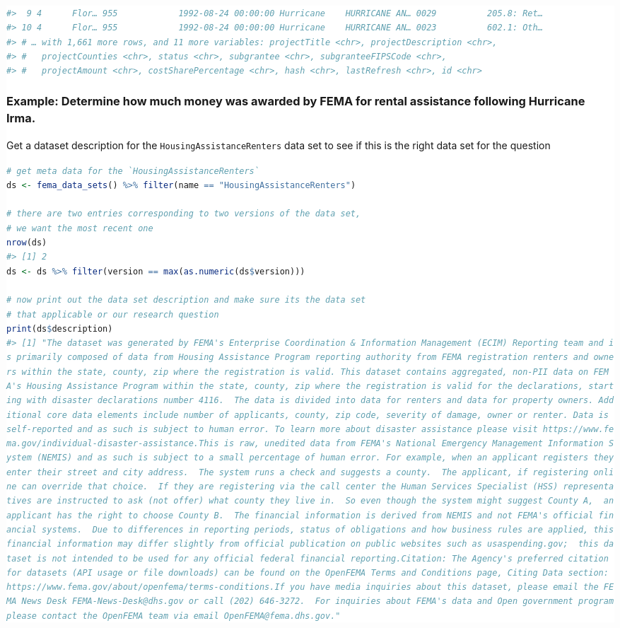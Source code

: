 ```r
#>  9 4      Flor… 955            1992-08-24 00:00:00 Hurricane    HURRICANE AN… 0029          205.8: Ret…
#> 10 4      Flor… 955            1992-08-24 00:00:00 Hurricane    HURRICANE AN… 0023          602.1: Oth…
#> # … with 1,661 more rows, and 11 more variables: projectTitle <chr>, projectDescription <chr>,
#> #   projectCounties <chr>, status <chr>, subgrantee <chr>, subgranteeFIPSCode <chr>,
#> #   projectAmount <chr>, costSharePercentage <chr>, hash <chr>, lastRefresh <chr>, id <chr>
```


### Example: Determine how much money was awarded by FEMA for rental assistance following Hurricane Irma.

Get a dataset description for the `HousingAssistanceRenters` data set to see if this is the right data set for the question

```r
# get meta data for the `HousingAssistanceRenters`
ds <- fema_data_sets() %>% filter(name == "HousingAssistanceRenters")

# there are two entries corresponding to two versions of the data set, 
# we want the most recent one
nrow(ds)
#> [1] 2
ds <- ds %>% filter(version == max(as.numeric(ds$version)))

# now print out the data set description and make sure its the data set 
# that applicable or our research question
print(ds$description)
#> [1] "The dataset was generated by FEMA's Enterprise Coordination & Information Management (ECIM) Reporting team and is primarily composed of data from Housing Assistance Program reporting authority from FEMA registration renters and owners within the state, county, zip where the registration is valid. This dataset contains aggregated, non-PII data on FEMA's Housing Assistance Program within the state, county, zip where the registration is valid for the declarations, starting with disaster declarations number 4116.  The data is divided into data for renters and data for property owners. Additional core data elements include number of applicants, county, zip code, severity of damage, owner or renter. Data is self-reported and as such is subject to human error. To learn more about disaster assistance please visit https://www.fema.gov/individual-disaster-assistance.This is raw, unedited data from FEMA's National Emergency Management Information System (NEMIS) and as such is subject to a small percentage of human error. For example, when an applicant registers they enter their street and city address.  The system runs a check and suggests a county.  The applicant, if registering online can override that choice.  If they are registering via the call center the Human Services Specialist (HSS) representatives are instructed to ask (not offer) what county they live in.  So even though the system might suggest County A,  an applicant has the right to choose County B.  The financial information is derived from NEMIS and not FEMA's official financial systems.  Due to differences in reporting periods, status of obligations and how business rules are applied, this financial information may differ slightly from official publication on public websites such as usaspending.gov;  this dataset is not intended to be used for any official federal financial reporting.Citation: The Agency's preferred citation for datasets (API usage or file downloads) can be found on the OpenFEMA Terms and Conditions page, Citing Data section: https://www.fema.gov/about/openfema/terms-conditions.If you have media inquiries about this dataset, please email the FEMA News Desk FEMA-News-Desk@dhs.gov or call (202) 646-3272.  For inquiries about FEMA's data and Open government program please contact the OpenFEMA team via email OpenFEMA@fema.dhs.gov."
```
